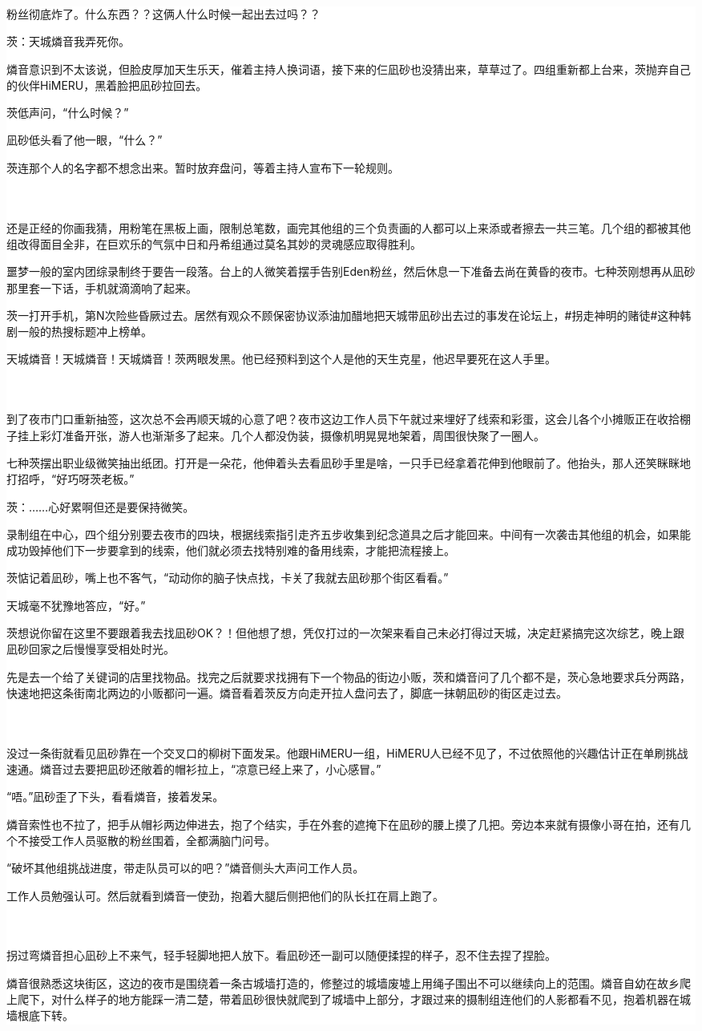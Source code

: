 粉丝彻底炸了。什么东西？？这俩人什么时候一起出去过吗？？

茨：天城燐音我弄死你。

燐音意识到不太该说，但脸皮厚加天生乐天，催着主持人换词语，接下来的仨凪砂也没猜出来，草草过了。四组重新都上台来，茨抛弃自己的伙伴HiMERU，黑着脸把凪砂拉回去。

茨低声问，“什么时候？”

凪砂低头看了他一眼，“什么？”

茨连那个人的名字都不想念出来。暂时放弃盘问，等着主持人宣布下一轮规则。

<br>
<br>
还是正经的你画我猜，用粉笔在黑板上画，限制总笔数，画完其他组的三个负责画的人都可以上来添或者擦去一共三笔。几个组的都被其他组改得面目全非，在巨欢乐的气氛中日和丹希组通过莫名其妙的灵魂感应取得胜利。

噩梦一般的室内团综录制终于要告一段落。台上的人微笑着摆手告别Eden粉丝，然后休息一下准备去尚在黄昏的夜市。七种茨刚想再从凪砂那里套一下话，手机就滴滴响了起来。

茨一打开手机，第N次险些昏厥过去。居然有观众不顾保密协议添油加醋地把天城带凪砂出去过的事发在论坛上，#拐走神明的赌徒#这种韩剧一般的热搜标题冲上榜单。

天城燐音！天城燐音！天城燐音！茨两眼发黑。他已经预料到这个人是他的天生克星，他迟早要死在这人手里。

<br>
<br>
到了夜市门口重新抽签，这次总不会再顺天城的心意了吧？夜市这边工作人员下午就过来埋好了线索和彩蛋，这会儿各个小摊贩正在收拾棚子挂上彩灯准备开张，游人也渐渐多了起来。几个人都没伪装，摄像机明晃晃地架着，周围很快聚了一圈人。

七种茨摆出职业级微笑抽出纸团。打开是一朵花，他伸着头去看凪砂手里是啥，一只手已经拿着花伸到他眼前了。他抬头，那人还笑眯眯地打招呼，“好巧呀茨老板。”

茨：……心好累啊但还是要保持微笑。

录制组在中心，四个组分别要去夜市的四块，根据线索指引走齐五步收集到纪念道具之后才能回来。中间有一次袭击其他组的机会，如果能成功毁掉他们下一步要拿到的线索，他们就必须去找特别难的备用线索，才能把流程接上。

茨惦记着凪砂，嘴上也不客气，“动动你的脑子快点找，卡关了我就去凪砂那个街区看看。”

天城毫不犹豫地答应，“好。”

茨想说你留在这里不要跟着我去找凪砂OK？！但他想了想，凭仅打过的一次架来看自己未必打得过天城，决定赶紧搞完这次综艺，晚上跟凪砂回家之后慢慢享受相处时光。

先是去一个给了关键词的店里找物品。找完之后就要求找拥有下一个物品的街边小贩，茨和燐音问了几个都不是，茨心急地要求兵分两路，快速地把这条街南北两边的小贩都问一遍。燐音看着茨反方向走开拉人盘问去了，脚底一抹朝凪砂的街区走过去。

<br>
<br>
没过一条街就看见凪砂靠在一个交叉口的柳树下面发呆。他跟HiMERU一组，HiMERU人已经不见了，不过依照他的兴趣估计正在单刷挑战速通。燐音过去要把凪砂还敞着的帽衫拉上，“凉意已经上来了，小心感冒。”

“唔。”凪砂歪了下头，看看燐音，接着发呆。

燐音索性也不拉了，把手从帽衫两边伸进去，抱了个结实，手在外套的遮掩下在凪砂的腰上摸了几把。旁边本来就有摄像小哥在拍，还有几个不接受工作人员驱散的粉丝围着，全都满脑门问号。

“破坏其他组挑战进度，带走队员可以的吧？”燐音侧头大声问工作人员。

工作人员勉强认可。然后就看到燐音一使劲，抱着大腿后侧把他们的队长扛在肩上跑了。

<br>
<br>
拐过弯燐音担心凪砂上不来气，轻手轻脚地把人放下。看凪砂还一副可以随便揉捏的样子，忍不住去捏了捏脸。

燐音很熟悉这块街区，这边的夜市是围绕着一条古城墙打造的，修整过的城墙废墟上用绳子围出不可以继续向上的范围。燐音自幼在故乡爬上爬下，对什么样子的地方能踩一清二楚，带着凪砂很快就爬到了城墙中上部分，才跟过来的摄制组连他们的人影都看不见，抱着机器在城墙根底下转。
